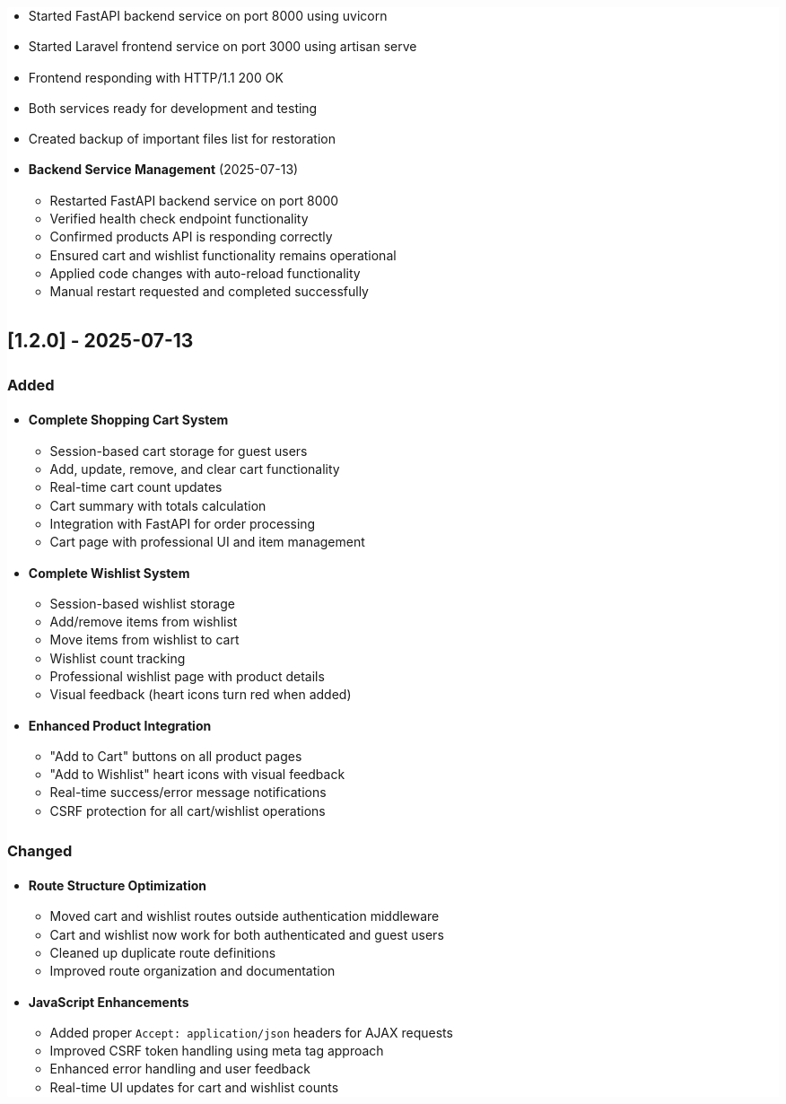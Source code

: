   - Started FastAPI backend service on port 8000 using uvicorn
  - Started Laravel frontend service on port 3000 using artisan serve
  - Frontend responding with HTTP/1.1 200 OK
  - Both services ready for development and testing
  - Created backup of important files list for restoration

- **Backend Service Management** (2025-07-13)
  - Restarted FastAPI backend service on port 8000
  - Verified health check endpoint functionality
  - Confirmed products API is responding correctly
  - Ensured cart and wishlist functionality remains operational
  - Applied code changes with auto-reload functionality
  - Manual restart requested and completed successfully

## [1.2.0] - 2025-07-13

### Added

- **Complete Shopping Cart System**

  - Session-based cart storage for guest users
  - Add, update, remove, and clear cart functionality
  - Real-time cart count updates
  - Cart summary with totals calculation
  - Integration with FastAPI for order processing
  - Cart page with professional UI and item management

- **Complete Wishlist System**

  - Session-based wishlist storage
  - Add/remove items from wishlist
  - Move items from wishlist to cart
  - Wishlist count tracking
  - Professional wishlist page with product details
  - Visual feedback (heart icons turn red when added)

- **Enhanced Product Integration**
  - "Add to Cart" buttons on all product pages
  - "Add to Wishlist" heart icons with visual feedback
  - Real-time success/error message notifications
  - CSRF protection for all cart/wishlist operations

### Changed

- **Route Structure Optimization**

  - Moved cart and wishlist routes outside authentication middleware
  - Cart and wishlist now work for both authenticated and guest users
  - Cleaned up duplicate route definitions
  - Improved route organization and documentation

- **JavaScript Enhancements**
  - Added proper `Accept: application/json` headers for AJAX requests
  - Improved CSRF token handling using meta tag approach
  - Enhanced error handling and user feedback
  - Real-time UI updates for cart and wishlist counts
